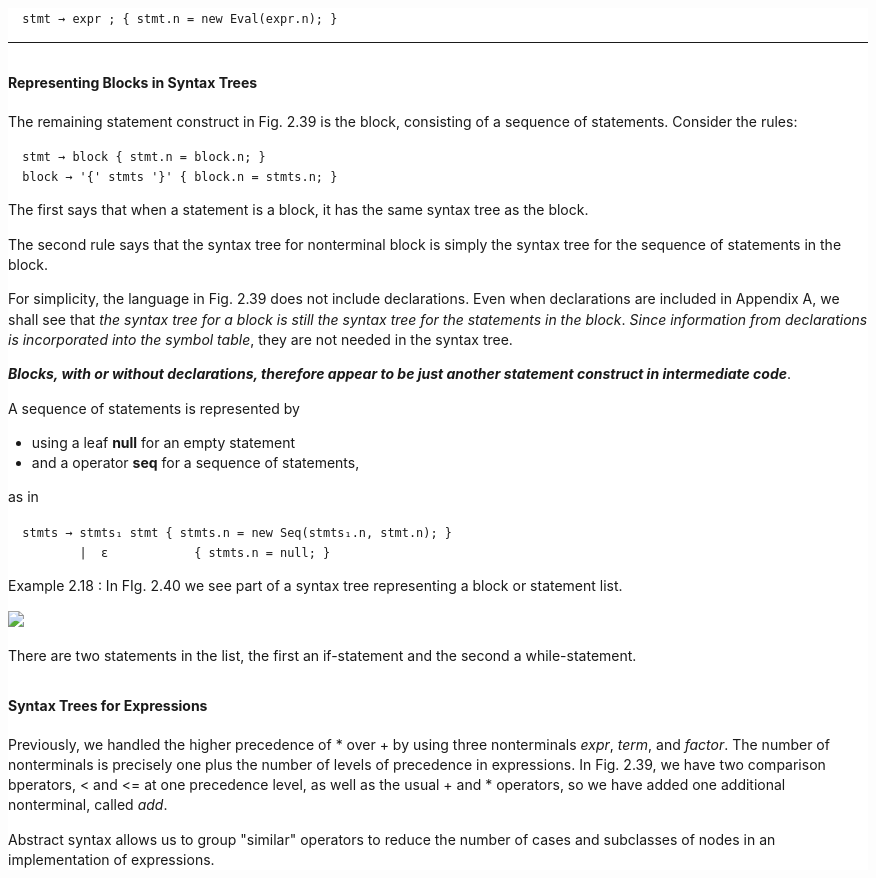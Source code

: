```
  stmt → expr ; { stmt.n = new Eval(expr.n); }
```
---

<h2 id="0e2d70ac0a5f7fe503cc3c18910291f3"></h2>


#### Representing Blocks in Syntax Trees

The remaining statement construct in Fig. 2.39 is the block, consisting of a sequence of statements. Consider the rules:

```
  stmt → block { stmt.n = block.n; } 
  block → '{' stmts '}' { block.n = stmts.n; }
```

The first says that when a statement is a block, it has the same syntax tree as the block. 

The second rule says that the syntax tree for nonterminal block is simply the syntax tree for the sequence of statements in the block.

For simplicity, the language in Fig. 2.39 does not include declarations. Even when declarations are included in Appendix A, we shall see that *the syntax tree for a block is still the syntax tree for the statements in the block*. *Since information from declarations is incorporated into the symbol table*, they are not needed in the syntax tree. 

***Blocks, with or without declarations, therefore appear to be just another statement construct in intermediate code***.

A sequence of statements is represented by 
 
- using a leaf **null** for an empty statement 
- and a operator **seq** for a sequence of statements, 

as in

```
  stmts → stmts₁ stmt { stmts.n = new Seq(stmts₁.n, stmt.n); }
          |  ε            { stmts.n = null; }
```

Example 2.18 : In FIg. 2.40 we see part of a syntax tree representing a block or statement list. 

![](../imgs/Compiler_F2.40.png)

There are two statements in the list, the first an if-statement and the second a while-statement. 

<h2 id="b0181a55a85e25b720ba8728cab22c31"></h2>


#### Syntax  Trees for Expressions 

Previously, we handled the higher precedence of * over + by using three non­terminals *expr*, *term*, and *factor*. The number of nonterminals is precisely one plus the number of levels of precedence in expressions. In Fig. 2.39, we have two comparison bperators, < and <= at one precedence level, as well as the usual + and * operators, so we have added one additional nonterminal, called *add*.

Abstract syntax allows us to group "similar" operators to reduce the number of cases and subclasses of nodes in an implementation of expressions. 
